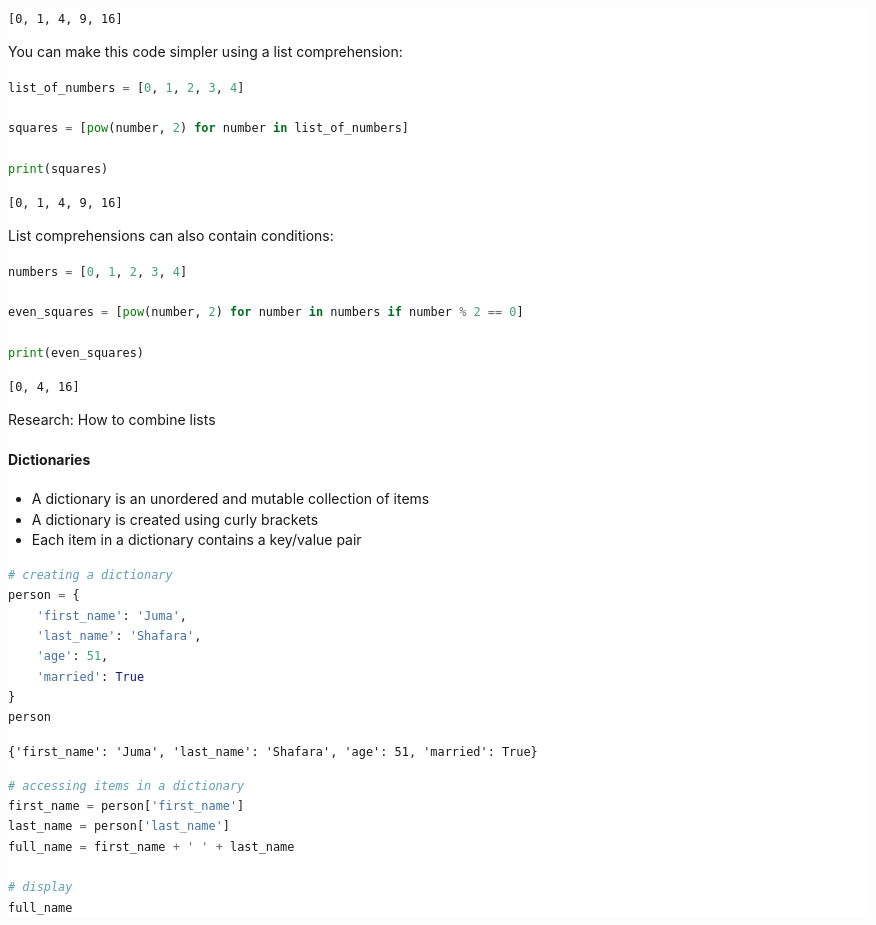     [0, 1, 4, 9, 16]


You can make this code simpler using a list comprehension:


```python
list_of_numbers = [0, 1, 2, 3, 4]

squares = [pow(number, 2) for number in list_of_numbers]

print(squares)
```

    [0, 1, 4, 9, 16]


List comprehensions can also contain conditions:


```python
numbers = [0, 1, 2, 3, 4]

even_squares = [pow(number, 2) for number in numbers if number % 2 == 0]

print(even_squares)
```

    [0, 4, 16]


Research:
<i class="bi bi-cursor"></i> How to combine lists

#### Dictionaries

<ul class="cursored-list">
<li><i class="bi bi-cursor"></i> A dictionary is an unordered and mutable collection of items</li> 
<li><i class="bi bi-cursor"></i> A dictionary is created using curly brackets</li> 
<li><i class="bi bi-cursor"></i> Each item in a dictionary contains a key/value pair</li> 
</ul>


```python
# creating a dictionary
person = {
    'first_name': 'Juma',
    'last_name': 'Shafara',
    'age': 51,
    'married': True
}
person
```




    {'first_name': 'Juma', 'last_name': 'Shafara', 'age': 51, 'married': True}




```python
# accessing items in a dictionary
first_name = person['first_name']
last_name = person['last_name']
full_name = first_name + ' ' + last_name

# display
full_name
```
